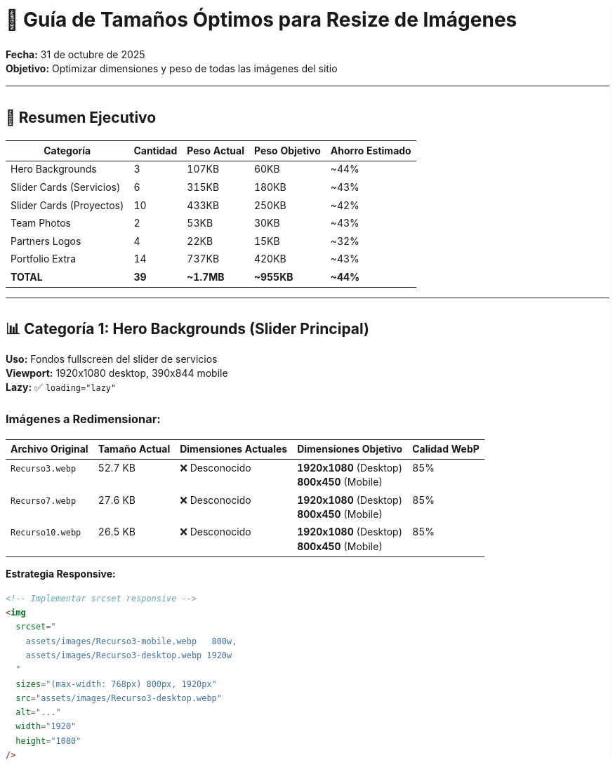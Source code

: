 # 📐 Guía de Tamaños Óptimos para Resize de Imágenes

**Fecha:** 31 de octubre de 2025  
**Objetivo:** Optimizar dimensiones y peso de todas las imágenes del sitio

---

## 🎯 Resumen Ejecutivo

| Categoría                | Cantidad | Peso Actual | Peso Objetivo | Ahorro Estimado |
| ------------------------ | -------- | ----------- | ------------- | --------------- |
| Hero Backgrounds         | 3        | 107KB       | 60KB          | ~44%            |
| Slider Cards (Servicios) | 6        | 315KB       | 180KB         | ~43%            |
| Slider Cards (Proyectos) | 10       | 433KB       | 250KB         | ~42%            |
| Team Photos              | 2        | 53KB        | 30KB          | ~43%            |
| Partners Logos           | 4        | 22KB        | 15KB          | ~32%            |
| Portfolio Extra          | 14       | 737KB       | 420KB         | ~43%            |
| **TOTAL**                | **39**   | **~1.7MB**  | **~955KB**    | **~44%**        |

---

## 📊 Categoría 1: Hero Backgrounds (Slider Principal)

**Uso:** Fondos fullscreen del slider de servicios  
**Viewport:** 1920x1080 desktop, 390x844 mobile  
**Lazy:** ✅ `loading="lazy"`

### Imágenes a Redimensionar:

| Archivo Original | Tamaño Actual | Dimensiones Actuales | **Dimensiones Objetivo**                        | Calidad WebP |
| ---------------- | ------------- | -------------------- | ----------------------------------------------- | ------------ |
| `Recurso3.webp`  | 52.7 KB       | ❌ Desconocido       | **1920x1080** (Desktop)<br>**800x450** (Mobile) | 85%          |
| `Recurso7.webp`  | 27.6 KB       | ❌ Desconocido       | **1920x1080** (Desktop)<br>**800x450** (Mobile) | 85%          |
| `Recurso10.webp` | 26.5 KB       | ❌ Desconocido       | **1920x1080** (Desktop)<br>**800x450** (Mobile) | 85%          |

**Estrategia Responsive:**

```html
<!-- Implementar srcset responsive -->
<img
  srcset="
    assets/images/Recurso3-mobile.webp   800w,
    assets/images/Recurso3-desktop.webp 1920w
  "
  sizes="(max-width: 768px) 800px, 1920px"
  src="assets/images/Recurso3-desktop.webp"
  alt="..."
  width="1920"
  height="1080"
/>
```
